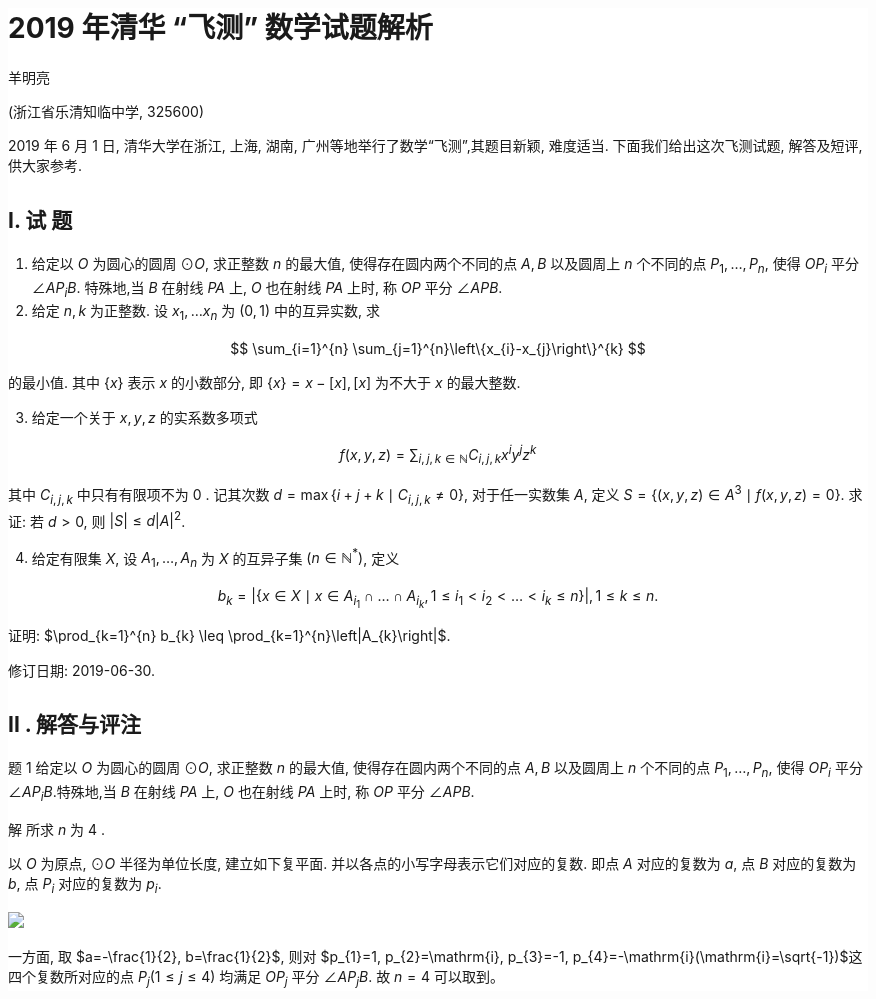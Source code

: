 # 2019 年清华 “飞测” 数学试题解析 

羊明亮

(浙江省乐清知临中学, 325600)

2019 年 6 月 1 日, 清华大学在浙江, 上海, 湖南, 广州等地举行了数学“飞测”,其题目新颖, 难度适当. 下面我们给出这次飞测试题, 解答及短评, 供大家参考.

## I. 试 题

1. 给定以 $O$ 为圆心的圆周 $\odot O$, 求正整数 $n$ 的最大值, 使得存在圆内两个不同的点 $A, B$ 以及圆周上 $n$ 个不同的点 $P_{1}, \ldots, P_{n}$, 使得 $O P_{i}$ 平分 $\angle A P_{i} B$. 特殊地,当 $B$ 在射线 $P A$ 上, $O$ 也在射线 $P A$ 上时, 称 $O P$ 平分 $\angle A P B$.
2. 给定 $n, k$ 为正整数. 设 $x_{1}, \ldots x_{n}$ 为 $(0,1)$ 中的互异实数, 求

$$
\sum_{i=1}^{n} \sum_{j=1}^{n}\left\{x_{i}-x_{j}\right\}^{k}
$$

的最小值. 其中 $\{x\}$ 表示 $x$ 的小数部分, 即 $\{x\}=x-[x],[x]$ 为不大于 $x$ 的最大整数.

3. 给定一个关于 $x, y, z$ 的实系数多项式

$$
f(x, y, z)=\sum_{i, j, k \in \mathbb{N}} C_{i, j, k} x^{i} y^{j} z^{k}
$$

其中 $C_{i, j, k}$ 中只有有限项不为 0 . 记其次数 $d=\max \left\{i+j+k \mid C_{i, j, k} \neq 0\right\}$, 对于任一实数集 $A$, 定义 $S=\left\{(x, y, z) \in A^{3} \mid f(x, y, z)=0\right\}$. 求证: 若 $d>0$, 则 $|S| \leq d|A|^{2}$.

4. 给定有限集 $X$, 设 $A_{1}, \ldots, A_{n}$ 为 $X$ 的互异子集 $\left(n \in \mathbb{N}^{*}\right)$, 定义

$$
b_{k}=\left|\left\{x \in X \mid x \in A_{i_{1}} \cap \ldots \cap A_{i_{k}}, 1 \leq i_{1}<i_{2}<\ldots<i_{k} \leq n\right\}\right|, 1 \leq k \leq n .
$$

证明: $\prod_{k=1}^{n} b_{k} \leq \prod_{k=1}^{n}\left|A_{k}\right|$.

修订日期: 2019-06-30.

## II . 解答与评注

题 1 给定以 $O$ 为圆心的圆周 $\odot O$, 求正整数 $n$ 的最大值, 使得存在圆内两个不同的点 $A, B$ 以及圆周上 $n$ 个不同的点 $P_{1}, \ldots, P_{n}$, 使得 $O P_{i}$ 平分 $\angle A P_{i} B$.特殊地,当 $B$ 在射线 $P A$ 上, $O$ 也在射线 $P A$ 上时, 称 $O P$ 平分 $\angle A P B$.

解 所求 $n$ 为 4 .

以 $O$ 为原点, $\odot O$ 半径为单位长度, 建立如下复平面. 并以各点的小写字母表示它们对应的复数. 即点 $A$ 对应的复数为 $a$, 点 $B$ 对应的复数为 $b$, 点 $P_{i}$ 对应的复数为 $p_{i}$.

![](https://cdn.mathpix.com/cropped/2024_02_26_2670a5f513ea9e4ad8a5g-2.jpg?height=517&width=580&top_left_y=884&top_left_x=744)

一方面, 取 $a=-\frac{1}{2}, b=\frac{1}{2}$, 则对 $p_{1}=1, p_{2}=\mathrm{i}, p_{3}=-1, p_{4}=-\mathrm{i}(\mathrm{i}=\sqrt{-1})$这四个复数所对应的点 $P_{j}(1 \leq j \leq 4)$ 均满足 $O P_{j}$ 平分 $\angle A P_{j} B$. 故 $n=4$ 可以取到。
